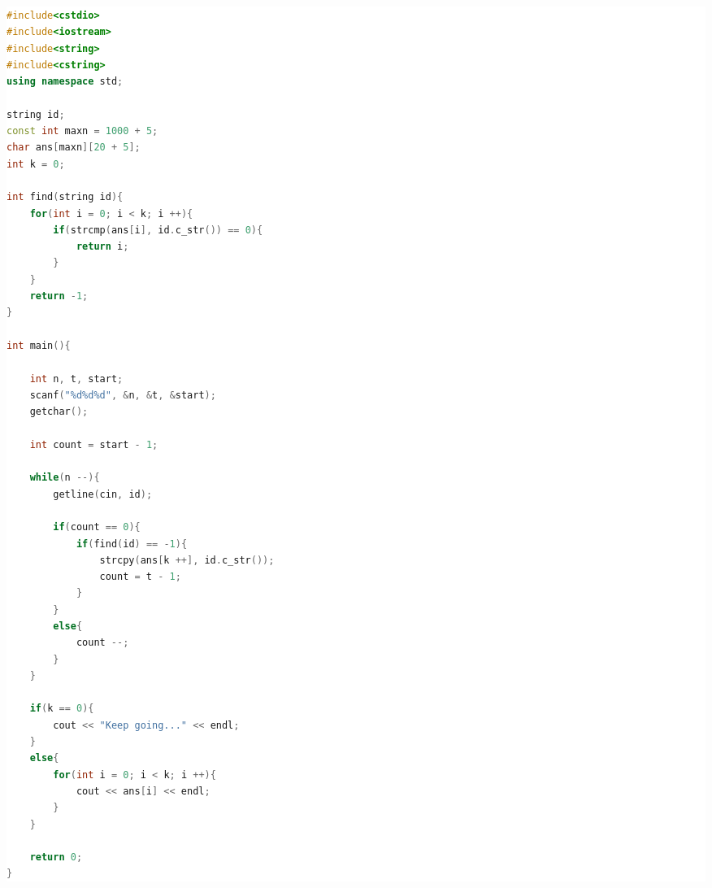 ```cpp
#include<cstdio>
#include<iostream>
#include<string> 
#include<cstring>
using namespace std;

string id;
const int maxn = 1000 + 5;
char ans[maxn][20 + 5];
int k = 0;

int find(string id){
	for(int i = 0; i < k; i ++){
		if(strcmp(ans[i], id.c_str()) == 0){
			return i;
		}
	}
	return -1;
}

int main(){

	int n, t, start;
	scanf("%d%d%d", &n, &t, &start);
	getchar();
	
	int count = start - 1;
	
	while(n --){
		getline(cin, id);

		if(count == 0){
			if(find(id) == -1){
				strcpy(ans[k ++], id.c_str());
				count = t - 1;
			}
		}
		else{
			count --;
		}
	}
	
	if(k == 0){
		cout << "Keep going..." << endl;
	}
	else{
		for(int i = 0; i < k; i ++){
			cout << ans[i] << endl;
		}
	}

    return 0;
}
```
